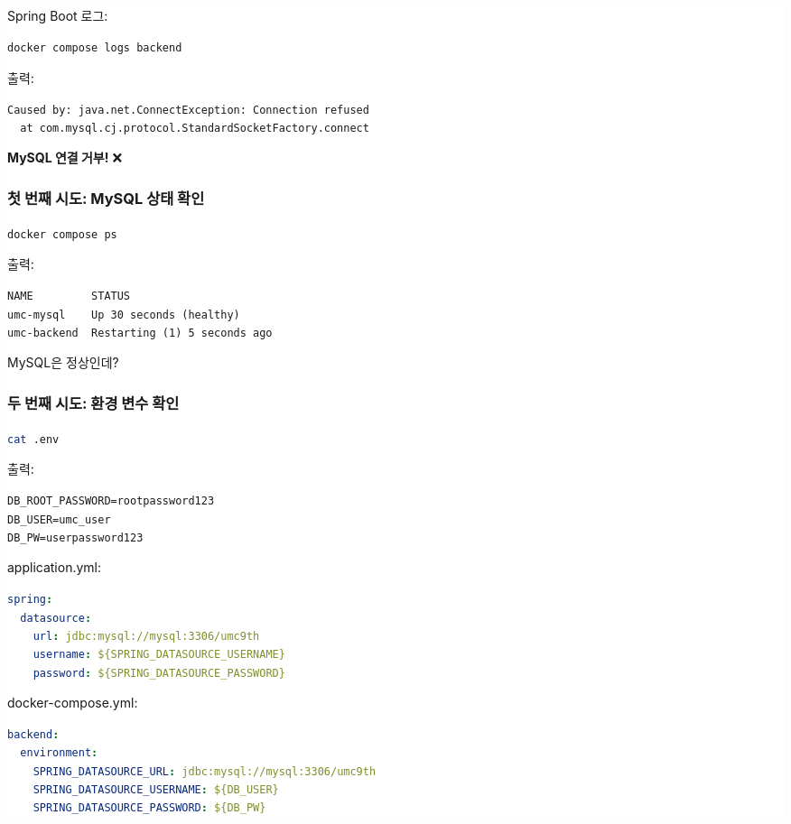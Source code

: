 Spring Boot 로그:

```
docker compose logs backend
```

출력:
```
Caused by: java.net.ConnectException: Connection refused
  at com.mysql.cj.protocol.StandardSocketFactory.connect
```

**MySQL 연결 거부!** ❌

### 첫 번째 시도: MySQL 상태 확인

```bash
docker compose ps
```

출력:
```
NAME         STATUS
umc-mysql    Up 30 seconds (healthy)
umc-backend  Restarting (1) 5 seconds ago
```

MySQL은 정상인데?

### 두 번째 시도: 환경 변수 확인

```bash
cat .env
```

출력:
```
DB_ROOT_PASSWORD=rootpassword123
DB_USER=umc_user
DB_PW=userpassword123
```

application.yml:
```yaml
spring:
  datasource:
    url: jdbc:mysql://mysql:3306/umc9th
    username: ${SPRING_DATASOURCE_USERNAME}
    password: ${SPRING_DATASOURCE_PASSWORD}
```

docker-compose.yml:
```yaml
backend:
  environment:
    SPRING_DATASOURCE_URL: jdbc:mysql://mysql:3306/umc9th
    SPRING_DATASOURCE_USERNAME: ${DB_USER}
    SPRING_DATASOURCE_PASSWORD: ${DB_PW}
```
